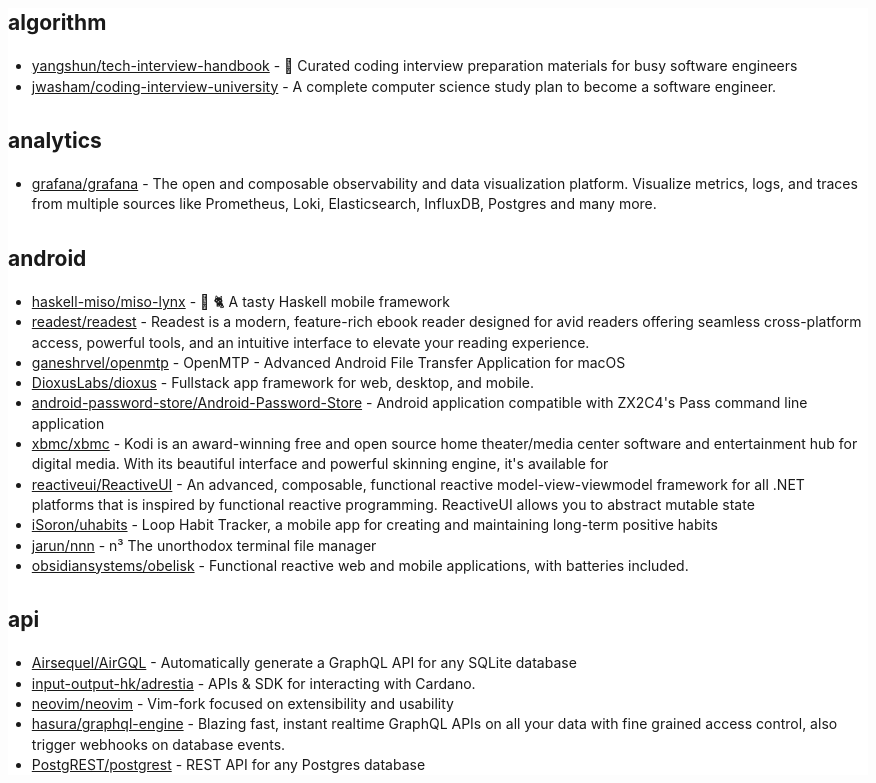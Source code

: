 ## algorithm 

- [yangshun/tech-interview-handbook](https://github.com/yangshun/tech-interview-handbook) - 💯 Curated coding interview preparation materials for busy software engineers
- [jwasham/coding-interview-university](https://github.com/jwasham/coding-interview-university) - A complete computer science study plan to become a software engineer.

## analytics 

- [grafana/grafana](https://github.com/grafana/grafana) - The open and composable observability and data visualization platform. Visualize metrics, logs, and traces from multiple sources like Prometheus, Loki, Elasticsearch, InfluxDB, Postgres and many more.

## android 

- [haskell-miso/miso-lynx](https://github.com/haskell-miso/miso-lynx) - :ramen: 🐈 A tasty Haskell mobile framework
- [readest/readest](https://github.com/readest/readest) - Readest is a modern, feature-rich ebook reader designed for avid readers offering seamless cross-platform access, powerful tools, and an intuitive interface to elevate your reading experience.
- [ganeshrvel/openmtp](https://github.com/ganeshrvel/openmtp) - OpenMTP  - Advanced Android File Transfer Application for macOS
- [DioxusLabs/dioxus](https://github.com/DioxusLabs/dioxus) - Fullstack app framework for web, desktop, and mobile.
- [android-password-store/Android-Password-Store](https://github.com/android-password-store/Android-Password-Store) - Android application compatible with ZX2C4's Pass command line application
- [xbmc/xbmc](https://github.com/xbmc/xbmc) - Kodi is an award-winning free and open source home theater/media center software and entertainment hub for digital media. With its beautiful interface and powerful skinning engine, it's available for 
- [reactiveui/ReactiveUI](https://github.com/reactiveui/ReactiveUI) - An advanced, composable, functional reactive model-view-viewmodel framework for all .NET platforms that is inspired by functional reactive programming. ReactiveUI allows you to  abstract mutable state
- [iSoron/uhabits](https://github.com/iSoron/uhabits) - Loop Habit Tracker, a mobile app for creating and maintaining long-term positive habits
- [jarun/nnn](https://github.com/jarun/nnn) - n³ The unorthodox terminal file manager
- [obsidiansystems/obelisk](https://github.com/obsidiansystems/obelisk) - Functional reactive web and mobile applications, with batteries included.

## api 

- [Airsequel/AirGQL](https://github.com/Airsequel/AirGQL) - Automatically generate a GraphQL API for any SQLite database
- [input-output-hk/adrestia](https://github.com/input-output-hk/adrestia) - APIs & SDK for interacting with Cardano.
- [neovim/neovim](https://github.com/neovim/neovim) - Vim-fork focused on extensibility and usability
- [hasura/graphql-engine](https://github.com/hasura/graphql-engine) - Blazing fast, instant realtime GraphQL APIs on all your data with fine grained access control, also trigger webhooks on database events.
- [PostgREST/postgrest](https://github.com/PostgREST/postgrest) - REST API for any Postgres database
